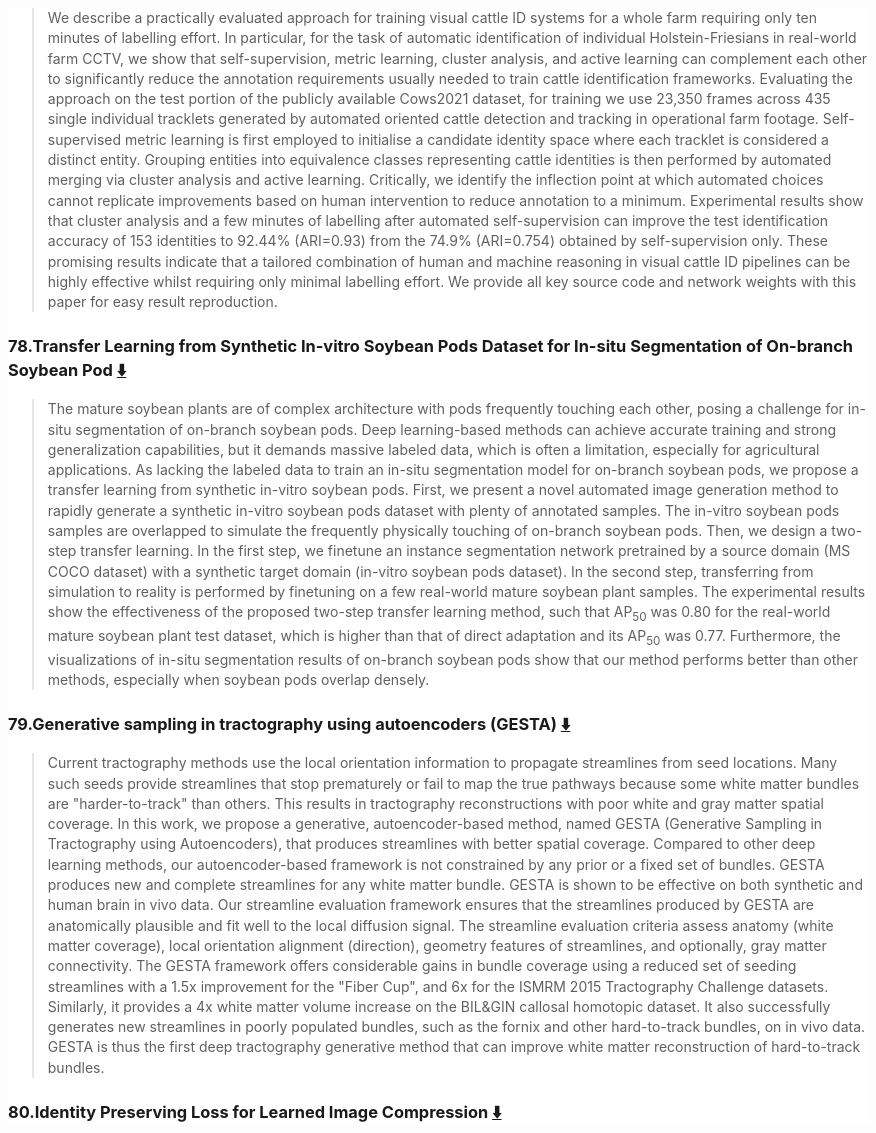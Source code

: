 >  We describe a practically evaluated approach for training visual cattle ID systems for a whole farm requiring only ten minutes of labelling effort. In particular, for the task of automatic identification of individual Holstein-Friesians in real-world farm CCTV, we show that self-supervision, metric learning, cluster analysis, and active learning can complement each other to significantly reduce the annotation requirements usually needed to train cattle identification frameworks. Evaluating the approach on the test portion of the publicly available Cows2021 dataset, for training we use 23,350 frames across 435 single individual tracklets generated by automated oriented cattle detection and tracking in operational farm footage. Self-supervised metric learning is first employed to initialise a candidate identity space where each tracklet is considered a distinct entity. Grouping entities into equivalence classes representing cattle identities is then performed by automated merging via cluster analysis and active learning. Critically, we identify the inflection point at which automated choices cannot replicate improvements based on human intervention to reduce annotation to a minimum. Experimental results show that cluster analysis and a few minutes of labelling after automated self-supervision can improve the test identification accuracy of 153 identities to 92.44% (ARI=0.93) from the 74.9% (ARI=0.754) obtained by self-supervision only. These promising results indicate that a tailored combination of human and machine reasoning in visual cattle ID pipelines can be highly effective whilst requiring only minimal labelling effort. We provide all key source code and network weights with this paper for easy result reproduction.      
### 78.Transfer Learning from Synthetic In-vitro Soybean Pods Dataset for In-situ Segmentation of On-branch Soybean Pod  [ :arrow_down: ](https://arxiv.org/pdf/2204.10902.pdf)
>  The mature soybean plants are of complex architecture with pods frequently touching each other, posing a challenge for in-situ segmentation of on-branch soybean pods. Deep learning-based methods can achieve accurate training and strong generalization capabilities, but it demands massive labeled data, which is often a limitation, especially for agricultural applications. As lacking the labeled data to train an in-situ segmentation model for on-branch soybean pods, we propose a transfer learning from synthetic in-vitro soybean pods. First, we present a novel automated image generation method to rapidly generate a synthetic in-vitro soybean pods dataset with plenty of annotated samples. The in-vitro soybean pods samples are overlapped to simulate the frequently physically touching of on-branch soybean pods. Then, we design a two-step transfer learning. In the first step, we finetune an instance segmentation network pretrained by a source domain (MS COCO dataset) with a synthetic target domain (in-vitro soybean pods dataset). In the second step, transferring from simulation to reality is performed by finetuning on a few real-world mature soybean plant samples. The experimental results show the effectiveness of the proposed two-step transfer learning method, such that AP$_{50}$ was 0.80 for the real-world mature soybean plant test dataset, which is higher than that of direct adaptation and its AP$_{50}$ was 0.77. Furthermore, the visualizations of in-situ segmentation results of on-branch soybean pods show that our method performs better than other methods, especially when soybean pods overlap densely.      
### 79.Generative sampling in tractography using autoencoders (GESTA)  [ :arrow_down: ](https://arxiv.org/pdf/2204.10891.pdf)
>  Current tractography methods use the local orientation information to propagate streamlines from seed locations. Many such seeds provide streamlines that stop prematurely or fail to map the true pathways because some white matter bundles are "harder-to-track" than others. This results in tractography reconstructions with poor white and gray matter spatial coverage. In this work, we propose a generative, autoencoder-based method, named GESTA (Generative Sampling in Tractography using Autoencoders), that produces streamlines with better spatial coverage. Compared to other deep learning methods, our autoencoder-based framework is not constrained by any prior or a fixed set of bundles. GESTA produces new and complete streamlines for any white matter bundle. GESTA is shown to be effective on both synthetic and human brain in vivo data. Our streamline evaluation framework ensures that the streamlines produced by GESTA are anatomically plausible and fit well to the local diffusion signal. The streamline evaluation criteria assess anatomy (white matter coverage), local orientation alignment (direction), geometry features of streamlines, and optionally, gray matter connectivity. The GESTA framework offers considerable gains in bundle coverage using a reduced set of seeding streamlines with a 1.5x improvement for the "Fiber Cup", and 6x for the ISMRM 2015 Tractography Challenge datasets. Similarly, it provides a 4x white matter volume increase on the BIL&amp;GIN callosal homotopic dataset. It also successfully generates new streamlines in poorly populated bundles, such as the fornix and other hard-to-track bundles, on in vivo data. GESTA is thus the first deep tractography generative method that can improve white matter reconstruction of hard-to-track bundles.      
### 80.Identity Preserving Loss for Learned Image Compression  [ :arrow_down: ](https://arxiv.org/pdf/2204.10869.pdf)